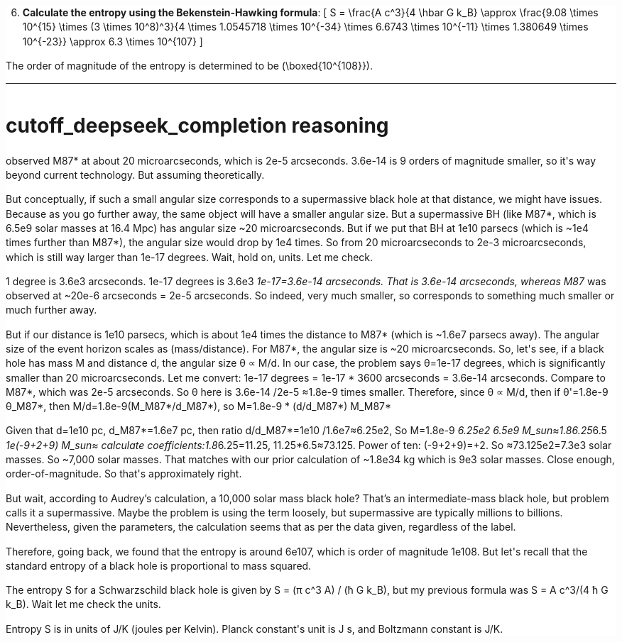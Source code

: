 6. **Calculate the entropy using the Bekenstein-Hawking formula**:
   \[
   S = \frac{A c^3}{4 \hbar G k_B} \approx \frac{9.08 \times 10^{15} \times (3 \times 10^8)^3}{4 \times 1.0545718 \times 10^{-34} \times 6.6743 \times 10^{-11} \times 1.380649 \times 10^{-23}} \approx 6.3 \times 10^{107}
   \]

The order of magnitude of the entropy is determined to be \(\boxed{10^{108}}\).

---

# cutoff_deepseek_completion reasoning

 observed M87* at about 20 microarcseconds, which is 2e-5 arcseconds. 3.6e-14 is 9 orders of magnitude smaller, so it's way beyond current technology. But assuming theoretically.

But conceptually, if such a small angular size corresponds to a supermassive black hole at that distance, we might have issues. Because as you go further away, the same object will have a smaller angular size. But a supermassive BH (like M87*, which is 6.5e9 solar masses at 16.4 Mpc) has angular size ~20 microarcseconds. But if we put that BH at 1e10 parsecs (which is ~1e4 times further than M87*), the angular size would drop by 1e4 times. So from 20 microarcseconds to 2e-3 microarcseconds, which is still way larger than 1e-17 degrees. Wait, hold on, units. Let me check.

1 degree is 3.6e3 arcseconds. 1e-17 degrees is 3.6e3 *1e-17=3.6e-14 arcseconds. That is 3.6e-14 arcseconds, whereas M87* was observed at ~20e-6 arcseconds = 2e-5 arcseconds. So indeed, very much smaller, so corresponds to something much smaller or much further away.

But if our distance is 1e10 parsecs, which is about 1e4 times the distance to M87* (which is ~1.6e7 parsecs away). The angular size of the event horizon scales as (mass/distance). For M87*, the angular size is ~20 microarcseconds. So, let's see, if a black hole has mass M and distance d, the angular size θ ∝ M/d. In our case, the problem says θ=1e-17 degrees, which is significantly smaller than 20 microarcseconds. Let me convert: 1e-17 degrees = 1e-17 * 3600 arcseconds = 3.6e-14 arcseconds. Compare to M87*, which was 2e-5 arcseconds. So θ here is 3.6e-14 /2e-5 ≈1.8e-9 times smaller. Therefore, since θ ∝ M/d, then if θ'=1.8e-9 θ_M87*, then M/d=1.8e-9(M_M87*/d_M87*), so M=1.8e-9 * (d/d_M87*) M_M87*

Given that d=1e10 pc, d_M87*=1.6e7 pc, then ratio d/d_M87*=1e10 /1.6e7≈6.25e2, So M=1.8e-9 *6.25e2 *6.5e9 M_sun≈1.8*6.25*6.5 *1e(-9+2+9) M_sun≈ calculate coefficients:1.8*6.25=11.25, 11.25*6.5≈73.125. Power of ten: (-9+2+9)=+2. So ≈73.125e2=7.3e3 solar masses. So ~7,000 solar masses. That matches with our prior calculation of ~1.8e34 kg which is 9e3 solar masses. Close enough, order-of-magnitude. So that's approximately right.

But wait, according to Audrey’s calculation, a 10,000 solar mass black hole? That’s an intermediate-mass black hole, but problem calls it a supermassive. Maybe the problem is using the term loosely, but supermassive are typically millions to billions. Nevertheless, given the parameters, the calculation seems that as per the data given, regardless of the label.

Therefore, going back, we found that the entropy is around 6e107, which is order of magnitude 1e108. But let's recall that the standard entropy of a black hole is proportional to mass squared.

The entropy S for a Schwarzschild black hole is given by S = (π c^3 A) / (ħ G k_B), but my previous formula was S = A c^3/(4 ħ G k_B). Wait let me check the units.

Entropy S is in units of J/K (joules per Kelvin). Planck constant's unit is J s, and Boltzmann constant is J/K.
